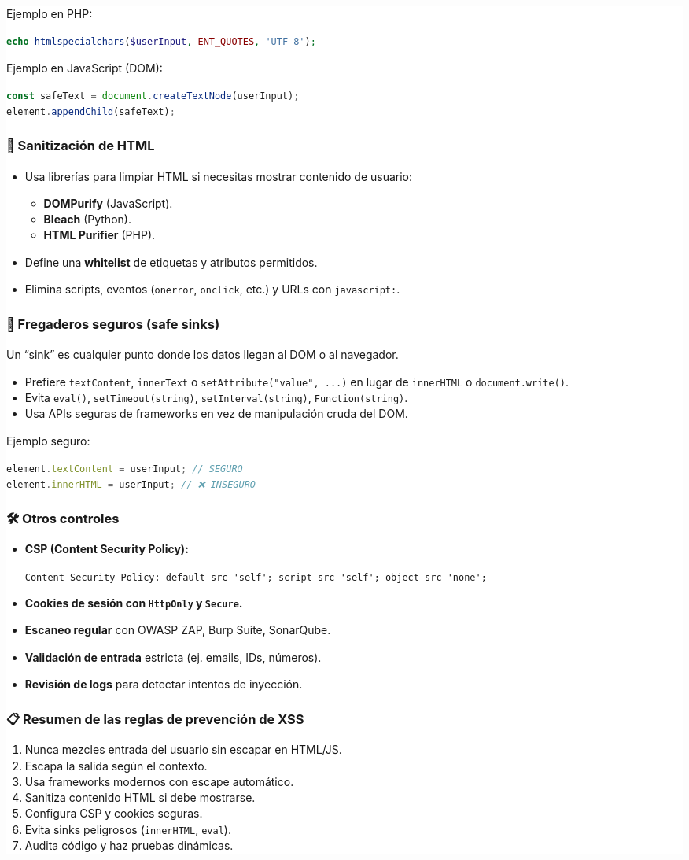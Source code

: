 Ejemplo en PHP:

```php
echo htmlspecialchars($userInput, ENT_QUOTES, 'UTF-8');
```

Ejemplo en JavaScript (DOM):

```js
const safeText = document.createTextNode(userInput);
element.appendChild(safeText);
```

### 🧹 Sanitización de HTML

- Usa librerías para limpiar HTML si necesitas mostrar contenido de usuario:

  - **DOMPurify** (JavaScript).
  - **Bleach** (Python).
  - **HTML Purifier** (PHP).

- Define una **whitelist** de etiquetas y atributos permitidos.
- Elimina scripts, eventos (`onerror`, `onclick`, etc.) y URLs con `javascript:`.

### 🚰 Fregaderos seguros (safe sinks)

Un “sink” es cualquier punto donde los datos llegan al DOM o al navegador.

- Prefiere `textContent`, `innerText` o `setAttribute("value", ...)` en lugar de `innerHTML` o `document.write()`.
- Evita `eval()`, `setTimeout(string)`, `setInterval(string)`, `Function(string)`.
- Usa APIs seguras de frameworks en vez de manipulación cruda del DOM.

Ejemplo seguro:

```js
element.textContent = userInput; // SEGURO
element.innerHTML = userInput; // ❌ INSEGURO
```

### 🛠️ Otros controles

- **CSP (Content Security Policy):**

  ```http
  Content-Security-Policy: default-src 'self'; script-src 'self'; object-src 'none';
  ```

- **Cookies de sesión con `HttpOnly` y `Secure`.**
- **Escaneo regular** con OWASP ZAP, Burp Suite, SonarQube.
- **Validación de entrada** estricta (ej. emails, IDs, números).
- **Revisión de logs** para detectar intentos de inyección.

### 📋 Resumen de las reglas de prevención de XSS

1. Nunca mezcles entrada del usuario sin escapar en HTML/JS.
2. Escapa la salida según el contexto.
3. Usa frameworks modernos con escape automático.
4. Sanitiza contenido HTML si debe mostrarse.
5. Configura CSP y cookies seguras.
6. Evita sinks peligrosos (`innerHTML`, `eval`).
7. Audita código y haz pruebas dinámicas.
